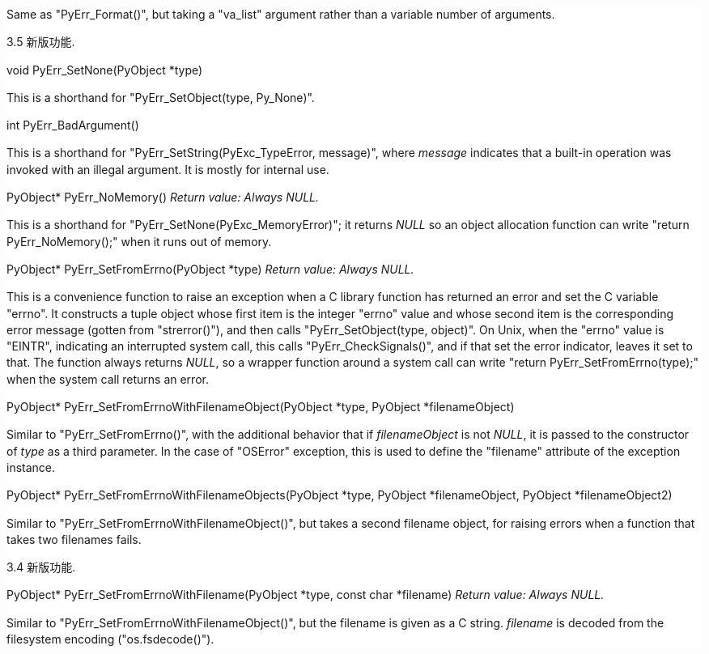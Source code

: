    Same as "PyErr_Format()", but taking a "va_list" argument rather
   than a variable number of arguments.

   3.5 新版功能.

void PyErr_SetNone(PyObject *type)

   This is a shorthand for "PyErr_SetObject(type, Py_None)".

int PyErr_BadArgument()

   This is a shorthand for "PyErr_SetString(PyExc_TypeError,
   message)", where *message* indicates that a built-in operation was
   invoked with an illegal argument.  It is mostly for internal use.

PyObject* PyErr_NoMemory()
    *Return value: Always NULL.*

   This is a shorthand for "PyErr_SetNone(PyExc_MemoryError)"; it
   returns *NULL* so an object allocation function can write "return
   PyErr_NoMemory();" when it runs out of memory.

PyObject* PyErr_SetFromErrno(PyObject *type)
    *Return value: Always NULL.*

   This is a convenience function to raise an exception when a C
   library function has returned an error and set the C variable
   "errno".  It constructs a tuple object whose first item is the
   integer "errno" value and whose second item is the corresponding
   error message (gotten from "strerror()"), and then calls
   "PyErr_SetObject(type, object)".  On Unix, when the "errno" value
   is "EINTR", indicating an interrupted system call, this calls
   "PyErr_CheckSignals()", and if that set the error indicator, leaves
   it set to that.  The function always returns *NULL*, so a wrapper
   function around a system call can write "return
   PyErr_SetFromErrno(type);" when the system call returns an error.

PyObject* PyErr_SetFromErrnoWithFilenameObject(PyObject *type, PyObject *filenameObject)

   Similar to "PyErr_SetFromErrno()", with the additional behavior
   that if *filenameObject* is not *NULL*, it is passed to the
   constructor of *type* as a third parameter.  In the case of
   "OSError" exception, this is used to define the "filename"
   attribute of the exception instance.

PyObject* PyErr_SetFromErrnoWithFilenameObjects(PyObject *type, PyObject *filenameObject, PyObject *filenameObject2)

   Similar to "PyErr_SetFromErrnoWithFilenameObject()", but takes a
   second filename object, for raising errors when a function that
   takes two filenames fails.

   3.4 新版功能.

PyObject* PyErr_SetFromErrnoWithFilename(PyObject *type, const char *filename)
    *Return value: Always NULL.*

   Similar to "PyErr_SetFromErrnoWithFilenameObject()", but the
   filename is given as a C string.  *filename* is decoded from the
   filesystem encoding ("os.fsdecode()").

